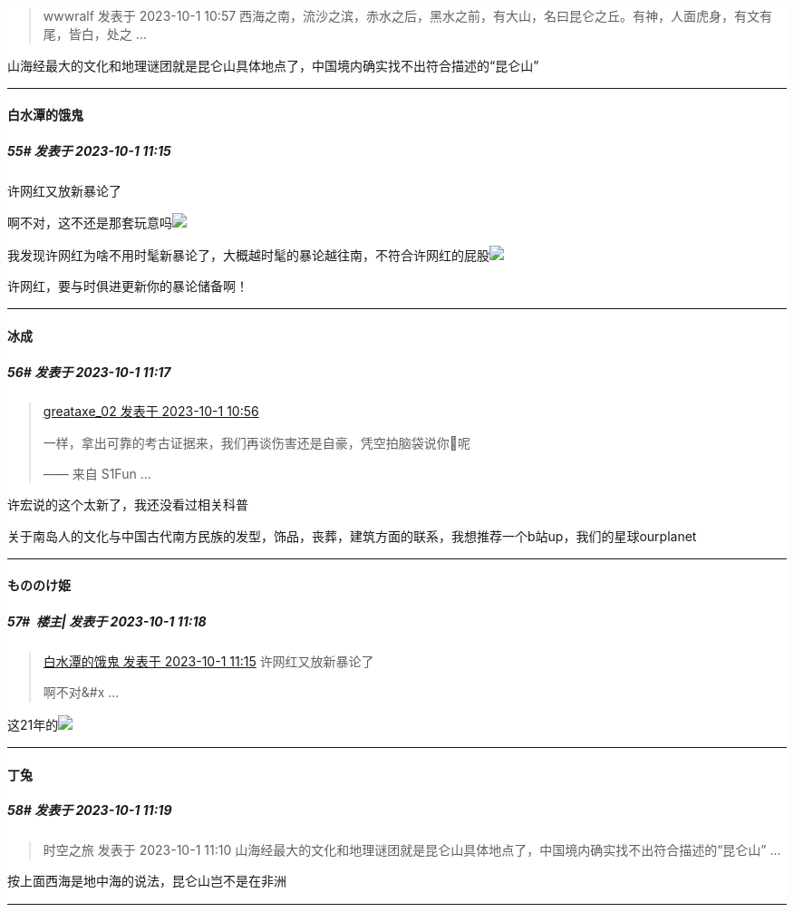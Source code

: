 <blockquote>wwwralf 发表于 2023-10-1 10:57
西海之南，流沙之滨，赤水之后，黑水之前，有大山，名曰昆仑之丘。有神，人面虎身，有文有尾，皆白，处之 ...</blockquote>
山海经最大的文化和地理谜团就是昆仑山具体地点了，中国境内确实找不出符合描述的“昆仑山”

*****

####  白水潭的饿鬼  
##### 55#       发表于 2023-10-1 11:15

许网红又放新暴论了

啊不对，这不还是那套玩意吗<img src="https://static.saraba1st.com/image/smiley/face2017/053.png" referrerpolicy="no-referrer">

我发现许网红为啥不用时髦新暴论了，大概越时髦的暴论越往南，不符合许网红的屁股<img src="https://static.saraba1st.com/image/smiley/face2017/220.png" referrerpolicy="no-referrer">

许网红，要与时俱进更新你的暴论储备啊！

*****

####  冰成  
##### 56#       发表于 2023-10-1 11:17

<blockquote><a href="httphttps://bbs.saraba1st.com/2b/forum.php?mod=redirect&amp;goto=findpost&amp;pid=62582855&amp;ptid=2155057" target="_blank">greataxe_02 发表于 2023-10-1 10:56</a>

一样，拿出可靠的考古证据来，我们再谈伤害还是自豪，凭空拍脑袋说你🐎呢

—— 来自 S1Fun ...</blockquote>
许宏说的这个太新了，我还没看过相关科普

关于南岛人的文化与中国古代南方民族的发型，饰品，丧葬，建筑方面的联系，我想推荐一个b站up，我们的星球ourplanet

*****

####  もののけ姫  
##### 57#         楼主| 发表于 2023-10-1 11:18

<blockquote><a href="httphttps://bbs.saraba1st.com/2b/forum.php?mod=redirect&amp;goto=findpost&amp;pid=62583076&amp;ptid=2155057" target="_blank">白水潭的饿鬼 发表于 2023-10-1 11:15</a>
许网红又放新暴论了

啊不对&amp;#x ...</blockquote>
这21年的<img src="https://static.saraba1st.com/image/smiley/face2017/065.png" referrerpolicy="no-referrer">

*****

####  丁兔  
##### 58#       发表于 2023-10-1 11:19

<blockquote>时空之旅 发表于 2023-10-1 11:10
山海经最大的文化和地理谜团就是昆仑山具体地点了，中国境内确实找不出符合描述的“昆仑山” ...</blockquote>
按上面西海是地中海的说法，昆仑山岂不是在非洲

*****
